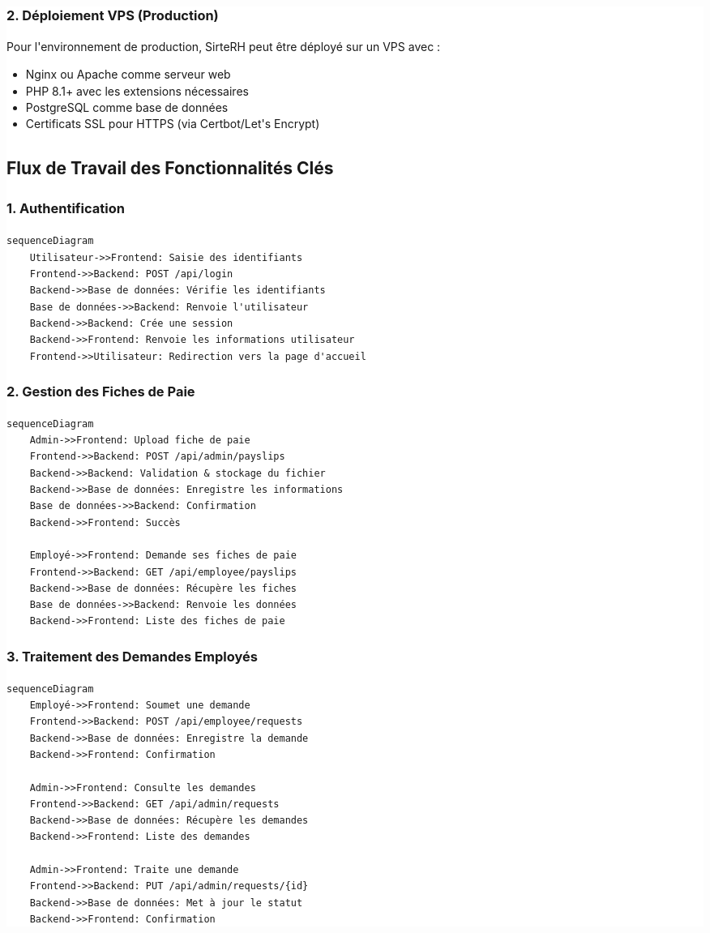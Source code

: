 ### 2. Déploiement VPS (Production)

Pour l'environnement de production, SirteRH peut être déployé sur un VPS avec :

- Nginx ou Apache comme serveur web
- PHP 8.1+ avec les extensions nécessaires
- PostgreSQL comme base de données
- Certificats SSL pour HTTPS (via Certbot/Let's Encrypt)

## Flux de Travail des Fonctionnalités Clés

### 1. Authentification

```mermaid
sequenceDiagram
    Utilisateur->>Frontend: Saisie des identifiants
    Frontend->>Backend: POST /api/login
    Backend->>Base de données: Vérifie les identifiants
    Base de données->>Backend: Renvoie l'utilisateur
    Backend->>Backend: Crée une session
    Backend->>Frontend: Renvoie les informations utilisateur
    Frontend->>Utilisateur: Redirection vers la page d'accueil
```

### 2. Gestion des Fiches de Paie

```mermaid
sequenceDiagram
    Admin->>Frontend: Upload fiche de paie
    Frontend->>Backend: POST /api/admin/payslips
    Backend->>Backend: Validation & stockage du fichier
    Backend->>Base de données: Enregistre les informations
    Base de données->>Backend: Confirmation
    Backend->>Frontend: Succès
    
    Employé->>Frontend: Demande ses fiches de paie
    Frontend->>Backend: GET /api/employee/payslips
    Backend->>Base de données: Récupère les fiches
    Base de données->>Backend: Renvoie les données
    Backend->>Frontend: Liste des fiches de paie
```

### 3. Traitement des Demandes Employés

```mermaid
sequenceDiagram
    Employé->>Frontend: Soumet une demande
    Frontend->>Backend: POST /api/employee/requests
    Backend->>Base de données: Enregistre la demande
    Backend->>Frontend: Confirmation
    
    Admin->>Frontend: Consulte les demandes
    Frontend->>Backend: GET /api/admin/requests
    Backend->>Base de données: Récupère les demandes
    Backend->>Frontend: Liste des demandes
    
    Admin->>Frontend: Traite une demande
    Frontend->>Backend: PUT /api/admin/requests/{id}
    Backend->>Base de données: Met à jour le statut
    Backend->>Frontend: Confirmation
```
